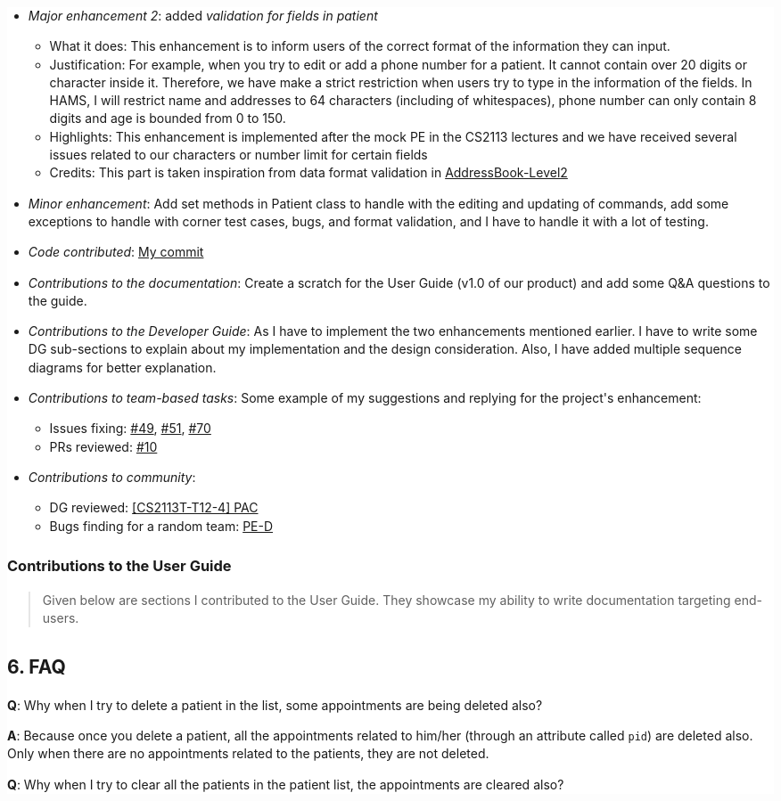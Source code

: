 * *Major enhancement 2*: added *validation for fields in patient*
    * What it does: This enhancement is to inform users of the correct format of the information they can input.
    * Justification: For example, when you try to edit or add a phone number for a patient. It cannot contain over 20 digits or character inside it. Therefore, we have make a strict restriction when users try to type in the information of the fields. 
    In HAMS, I will restrict name and addresses to 64 characters (including of whitespaces), phone number can only contain 8 digits and age is bounded from 0 to 150.
    * Highlights: This enhancement is implemented after the mock PE in the CS2113 lectures and we have received several issues related to our characters or number limit for certain fields
    * Credits: This part is taken inspiration from data format validation in [AddressBook-Level2](https://github.com/se-edu/addressbook-level2/tree/master/src/seedu/addressbook/data/person)
    
* *Minor enhancement*: Add set methods in Patient class to handle with the editing and updating of commands, add some exceptions to handle with corner test cases, bugs, and format validation, and I have to handle it with a lot of testing.

* *Code contributed*: [My commit](https://nus-cs2113-ay1920s2.github.io/tp-dashboard/#breakdown=true&search=thanhduc2000&sort=groupTitle&sortWithin=title&since=2020-03-01&timeframe=commit&mergegroup=false&groupSelect=groupByRepos)

* *Contributions to the documentation*: Create a scratch for the User Guide (v1.0 of our product) and add some Q&A questions to the guide.

* *Contributions to the Developer Guide*: As I have to implement the two enhancements mentioned earlier. I have to write some DG sub-sections to explain about my implementation and the design consideration. Also, I have added multiple sequence diagrams for better explanation.

* *Contributions to team-based tasks*: Some example of my suggestions and replying for the project's enhancement: 
    * Issues fixing: [#49](https://github.com/AY1920S2-CS2113T-T13-3/tp/issues/49), [#51](https://github.com/AY1920S2-CS2113T-T13-3/tp/issues/51), [#70](https://github.com/AY1920S2-CS2113T-T13-3/tp/issues/70)
    * PRs reviewed: [#10](https://github.com/AY1920S2-CS2113T-T13-3/tp/pull/10)
    
* *Contributions to community*:
    * DG reviewed: [[CS2113T-T12-4] PAC](https://github.com/nus-cs2113-AY1920S2/tp/pull/14/files/7b341f6ff9cc4b8d6c6c5e04df7b1509c8399f82)
    * Bugs finding for a random team: [PE-D](https://github.com/thanhduc2000/ped/issues)

### Contributions to the User Guide

> Given below are sections I contributed to the User Guide. They showcase my ability to write documentation targeting end-users.


## 6. FAQ

**Q**: Why when I try to delete a patient in the list, some appointments are being deleted also?

**A**: Because once you delete a patient, all the appointments related to him/her (through an attribute called ```pid```) are deleted also. Only when there are no appointments
related to the patients, they are not deleted.

**Q**: Why when I try to clear all the patients in the patient list, the appointments are cleared also?
